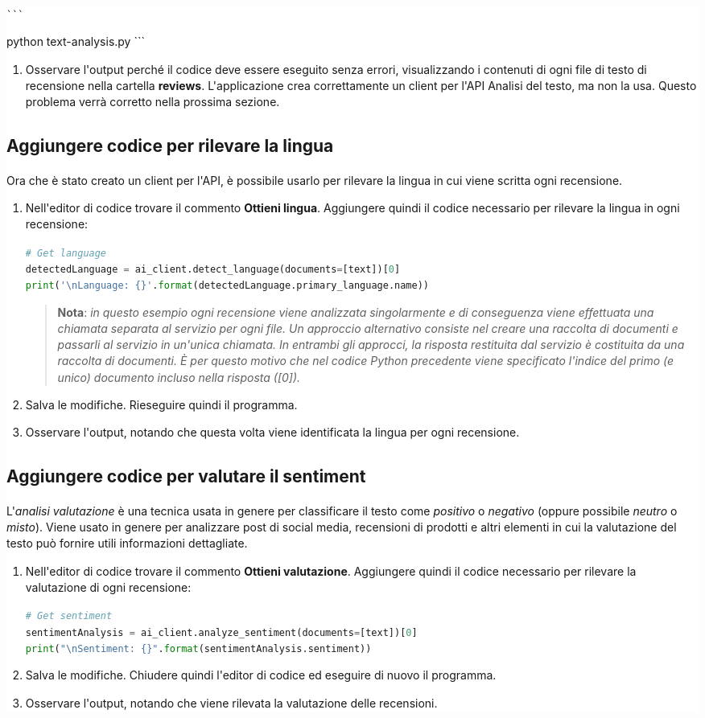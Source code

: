     ```
   python text-analysis.py
    ```

1. Osservare l'output perché il codice deve essere eseguito senza errori, visualizzando i contenuti di ogni file di testo di recensione nella cartella **reviews**. L'applicazione crea correttamente un client per l'API Analisi del testo, ma non la usa. Questo problema verrà corretto nella prossima sezione.

## Aggiungere codice per rilevare la lingua

Ora che è stato creato un client per l'API, è possibile usarlo per rilevare la lingua in cui viene scritta ogni recensione.

1. Nell'editor di codice trovare il commento **Ottieni lingua**. Aggiungere quindi il codice necessario per rilevare la lingua in ogni recensione:

    ```python
   # Get language
   detectedLanguage = ai_client.detect_language(documents=[text])[0]
   print('\nLanguage: {}'.format(detectedLanguage.primary_language.name))
    ```

     > **Nota**: *in questo esempio ogni recensione viene analizzata singolarmente e di conseguenza viene effettuata una chiamata separata al servizio per ogni file. Un approccio alternativo consiste nel creare una raccolta di documenti e passarli al servizio in un'unica chiamata. In entrambi gli approcci, la risposta restituita dal servizio è costituita da una raccolta di documenti. È per questo motivo che nel codice Python precedente viene specificato l'indice del primo (e unico) documento incluso nella risposta ([0]).*

1. Salva le modifiche. Rieseguire quindi il programma.
1. Osservare l'output, notando che questa volta viene identificata la lingua per ogni recensione.

## Aggiungere codice per valutare il sentiment

L'*analisi valutazione* è una tecnica usata in genere per classificare il testo come *positivo* o *negativo* (oppure possibile *neutro* o *misto*). Viene usato in genere per analizzare post di social media, recensioni di prodotti e altri elementi in cui la valutazione del testo può fornire utili informazioni dettagliate.

1. Nell'editor di codice trovare il commento **Ottieni valutazione**. Aggiungere quindi il codice necessario per rilevare la valutazione di ogni recensione:

    ```python
   # Get sentiment
   sentimentAnalysis = ai_client.analyze_sentiment(documents=[text])[0]
   print("\nSentiment: {}".format(sentimentAnalysis.sentiment))
    ```

1. Salva le modifiche. Chiudere quindi l'editor di codice ed eseguire di nuovo il programma.
1. Osservare l'output, notando che viene rilevata la valutazione delle recensioni.
